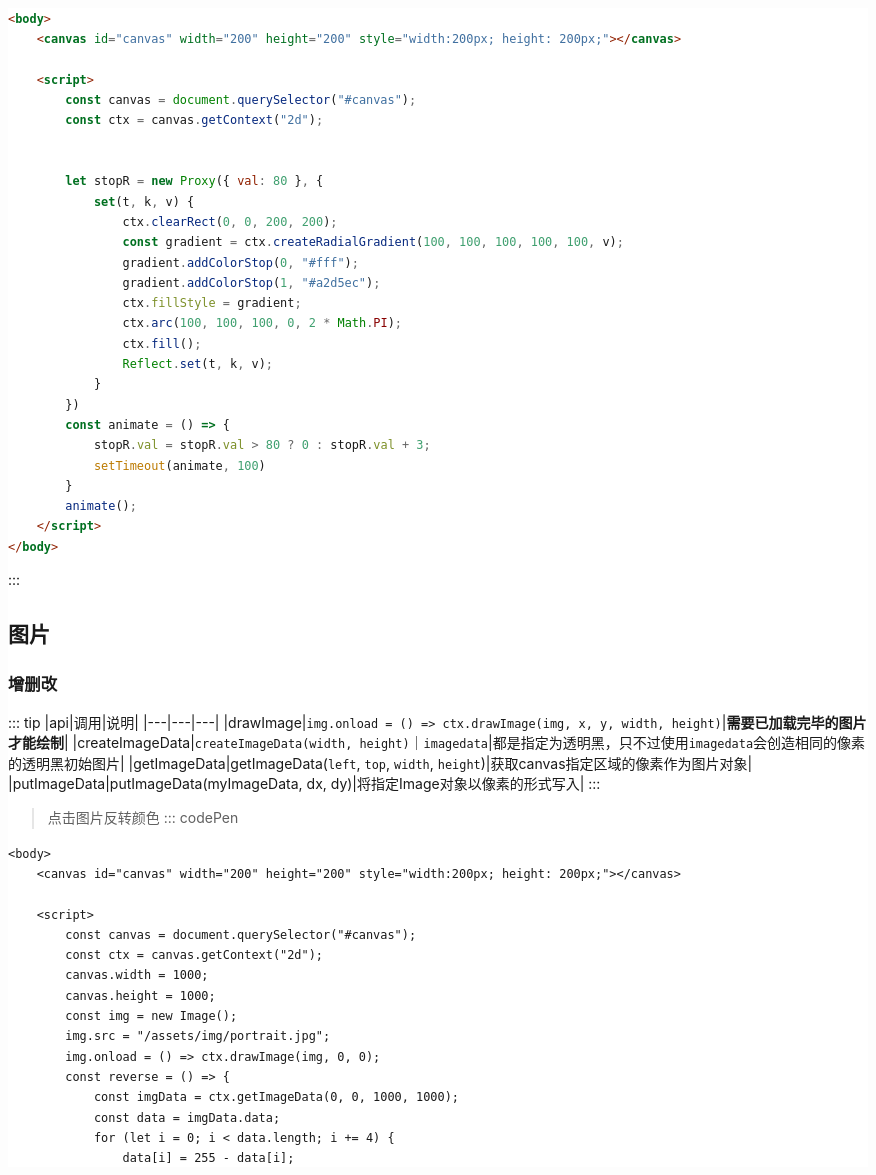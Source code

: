 ```html
<body>
    <canvas id="canvas" width="200" height="200" style="width:200px; height: 200px;"></canvas>

    <script>
        const canvas = document.querySelector("#canvas");
        const ctx = canvas.getContext("2d");


        let stopR = new Proxy({ val: 80 }, {
            set(t, k, v) {
                ctx.clearRect(0, 0, 200, 200);
                const gradient = ctx.createRadialGradient(100, 100, 100, 100, 100, v);
                gradient.addColorStop(0, "#fff");
                gradient.addColorStop(1, "#a2d5ec");
                ctx.fillStyle = gradient;
                ctx.arc(100, 100, 100, 0, 2 * Math.PI);
                ctx.fill();
                Reflect.set(t, k, v);
            }
        })
        const animate = () => {
            stopR.val = stopR.val > 80 ? 0 : stopR.val + 3;
            setTimeout(animate, 100)
        }
        animate();
    </script>
</body>
```
:::
## 图片
### 增删改

::: tip
|api|调用|说明|
|---|---|---|
|drawImage|`img.onload = () => ctx.drawImage(img, x, y, width, height)`|**需要已加载完毕的图片才能绘制**|
|createImageData|`createImageData(width, height)`｜`imagedata`|都是指定为透明黑，只不过使用`imagedata`会创造相同的像素的透明黑初始图片|
|getImageData|getImageData(`left`, `top`, `width`, `height`)|获取canvas指定区域的像素作为图片对象|
|putImageData|putImageData(myImageData, dx, dy)|将指定Image对象以像素的形式写入|
:::
>点击图片反转颜色
::: codePen
```html{11,13,20}
<body>
    <canvas id="canvas" width="200" height="200" style="width:200px; height: 200px;"></canvas>

    <script>
        const canvas = document.querySelector("#canvas");
        const ctx = canvas.getContext("2d");
        canvas.width = 1000;
        canvas.height = 1000;
        const img = new Image();
        img.src = "/assets/img/portrait.jpg";
        img.onload = () => ctx.drawImage(img, 0, 0);
        const reverse = () => {
            const imgData = ctx.getImageData(0, 0, 1000, 1000);
            const data = imgData.data;
            for (let i = 0; i < data.length; i += 4) {
                data[i] = 255 - data[i];
```